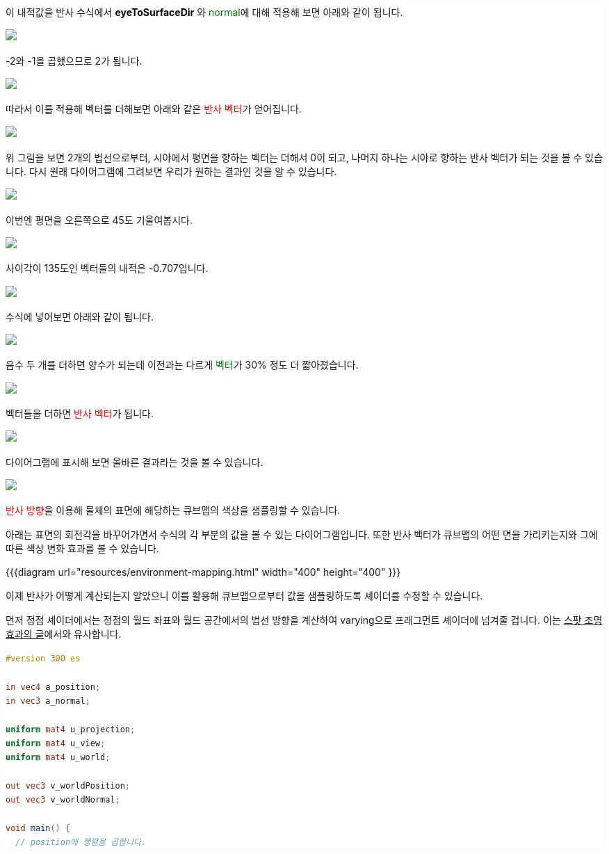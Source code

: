 이 내적값을 반사 수식에서 <span style="color:black; font-weight:bold;">eyeToSurfaceDir</span>
와 <span style="color:green;">normal</span>에 대해 적용해 보면 아래와 같이 됩니다.

<div class="webgl_center"><img src="resources/reflect-180-03.svg" style="width: 400px"></div>

-2와 -1을 곱했으므로 2가 됩니다.

<div class="webgl_center"><img src="resources/reflect-180-04.svg" style="width: 400px"></div>

따라서 이를 적용해 벡터를 더해보면 아래와 같은 <span style="color: red">반사 벡터</span>가 얻어집니다.

<div class="webgl_center"><img src="resources/reflect-180-05.svg" style="width: 400px"></div>

위 그림을 보면 2개의 법선으로부터, 시야에서 평면을 향하는 벡터는 더해서 0이 되고, 나머지 하나는 시야로 향하는 반사 벡터가 되는 것을 볼 수 있습니다.
다시 원래 다이어그램에 그려보면 우리가 원하는 결과인 것을 알 수 있습니다.

<div class="webgl_center"><img src="resources/reflect-180-06.svg" style="width: 400px"></div>

이번엔 평면을 오른쪽으로 45도 기울여봅시다.

<div class="webgl_center"><img src="resources/reflect-45-01.svg" style="width: 400px"></div>

사이각이 135도인 벡터들의 내적은 -0.707입니다.

<div class="webgl_center"><img src="resources/reflect-45-02.svg" style="width: 400px"></div>

수식에 넣어보면 아래와 같이 됩니다.

<div class="webgl_center"><img src="resources/reflect-45-03.svg" style="width: 400px"></div>

음수 두 개를 더하면 양수가 되는데 이전과는 다르게 <span style="color: green">벡터</span>가 30% 정도 더 짧아졌습니다.

<div class="webgl_center"><img src="resources/reflect-45-04.svg" style="width: 400px"></div>

벡터들을 더하면 <span style="color: red">반사 벡터</span>가 됩니다.

<div class="webgl_center"><img src="resources/reflect-45-05.svg" style="width: 400px"></div>

다이어그램에 표시해 보면 올바른 결과라는 것을 볼 수 있습니다.

<div class="webgl_center"><img src="resources/reflect-45-06.svg" style="width: 400px"></div>

<span style="color: red">반사 방향</span>을 이용해 물체의 표면에 해당하는 큐브맵의 색상을 샘플링할 수 있습니다.

아래는 표면의 회전각을 바꾸어가면서 수식의 각 부분의 값을 볼 수 있는 다이어그램입니다.
또한 반사 벡터가 큐브맵의 어떤 면을 가리키는지와 그에 따른 색상 변화 효과를 볼 수 있습니다.

{{{diagram url="resources/environment-mapping.html" width="400" height="400" }}}

이제 반사가 어떻게 계산되는지 알았으니 이를 활용해 큐브맵으로부터 값을 샘플링하도록 셰이더를 수정할 수 있습니다.

먼저 정점 셰이더에서는 정점의 월드 좌표와 월드 공간에서의 법선 방향을 계산하여 varying으로 프래그먼트 셰이더에 넘겨줄 겁니다.
이는 [스팟 조명 효과의 글](webgl-3d-lighting-spot.html)에서와 유사합니다.

```glsl
#version 300 es

in vec4 a_position;
in vec3 a_normal;

uniform mat4 u_projection;
uniform mat4 u_view;
uniform mat4 u_world;

out vec3 v_worldPosition;
out vec3 v_worldNormal;

void main() {
  // position에 행렬을 곱합니다.
```